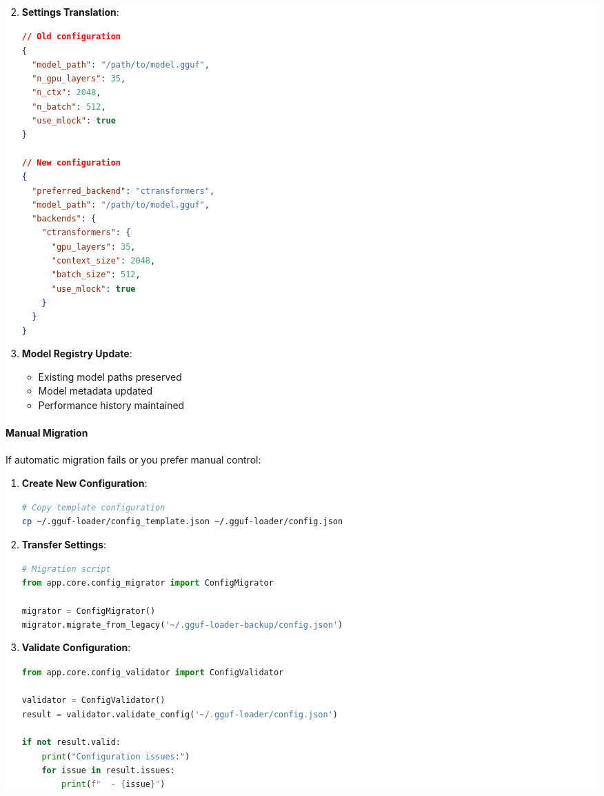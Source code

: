 2. **Settings Translation**:
   ```json
   // Old configuration
   {
     "model_path": "/path/to/model.gguf",
     "n_gpu_layers": 35,
     "n_ctx": 2048,
     "n_batch": 512,
     "use_mlock": true
   }
   
   // New configuration
   {
     "preferred_backend": "ctransformers",
     "model_path": "/path/to/model.gguf",
     "backends": {
       "ctransformers": {
         "gpu_layers": 35,
         "context_size": 2048,
         "batch_size": 512,
         "use_mlock": true
       }
     }
   }
   ```

3. **Model Registry Update**:
   - Existing model paths preserved
   - Model metadata updated
   - Performance history maintained

#### Manual Migration

If automatic migration fails or you prefer manual control:

1. **Create New Configuration**:
   ```bash
   # Copy template configuration
   cp ~/.gguf-loader/config_template.json ~/.gguf-loader/config.json
   ```

2. **Transfer Settings**:
   ```python
   # Migration script
   from app.core.config_migrator import ConfigMigrator
   
   migrator = ConfigMigrator()
   migrator.migrate_from_legacy('~/.gguf-loader-backup/config.json')
   ```

3. **Validate Configuration**:
   ```python
   from app.core.config_validator import ConfigValidator
   
   validator = ConfigValidator()
   result = validator.validate_config('~/.gguf-loader/config.json')
   
   if not result.valid:
       print("Configuration issues:")
       for issue in result.issues:
           print(f"  - {issue}")
   ```
